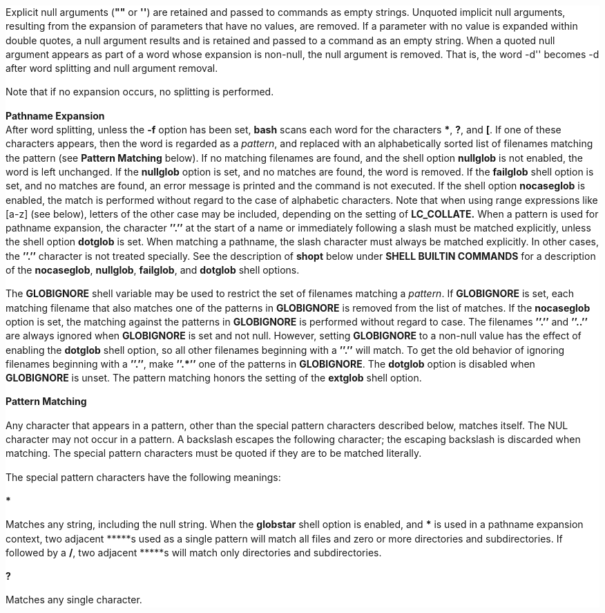 Explicit null arguments (**""** or **''**) are retained and passed to commands as empty strings. Unquoted implicit null arguments, resulting from the expansion of parameters that have no values, are removed. If a parameter with no value is expanded within double quotes, a null argument results and is retained and passed to a command as an empty string. When a quoted null argument appears as part of a word whose expansion is non-null, the null argument is removed. That is, the word \-d'' becomes \-d after word splitting and null argument removal.

Note that if no expansion occurs, no splitting is performed.

**Pathname Expansion**  
After word splitting, unless the **\-f** option has been set, **bash** scans each word for the characters **\***, **?**, and **\[**. If one of these characters appears, then the word is regarded as a _pattern_, and replaced with an alphabetically sorted list of filenames matching the pattern (see **Pattern Matching** below). If no matching filenames are found, and the shell option **nullglob** is not enabled, the word is left unchanged. If the **nullglob** option is set, and no matches are found, the word is removed. If the **failglob** shell option is set, and no matches are found, an error message is printed and the command is not executed. If the shell option **nocaseglob** is enabled, the match is performed without regard to the case of alphabetic characters. Note that when using range expressions like \[a-z\] (see below), letters of the other case may be included, depending on the setting of **LC\_COLLATE.** When a pattern is used for pathname expansion, the character **’’.’’** at the start of a name or immediately following a slash must be matched explicitly, unless the shell option **dotglob** is set. When matching a pathname, the slash character must always be matched explicitly. In other cases, the **’’.’’** character is not treated specially. See the description of **shopt** below under **SHELL BUILTIN COMMANDS** for a description of the **nocaseglob**, **nullglob**, **failglob**, and **dotglob** shell options.

The **GLOBIGNORE** shell variable may be used to restrict the set of filenames matching a _pattern_. If **GLOBIGNORE** is set, each matching filename that also matches one of the patterns in **GLOBIGNORE** is removed from the list of matches. If the **nocaseglob** option is set, the matching against the patterns in **GLOBIGNORE** is performed without regard to case. The filenames **’’.’’** and **’’..’’** are always ignored when **GLOBIGNORE** is set and not null. However, setting **GLOBIGNORE** to a non-null value has the effect of enabling the **dotglob** shell option, so all other filenames beginning with a **’’.’’** will match. To get the old behavior of ignoring filenames beginning with a **’’.’’**, make **’’.\*’’** one of the patterns in **GLOBIGNORE**. The **dotglob** option is disabled when **GLOBIGNORE** is unset. The pattern matching honors the setting of the **extglob** shell option.

**Pattern Matching**

Any character that appears in a pattern, other than the special pattern characters described below, matches itself. The NUL character may not occur in a pattern. A backslash escapes the following character; the escaping backslash is discarded when matching. The special pattern characters must be quoted if they are to be matched literally.

The special pattern characters have the following meanings:

**\***

Matches any string, including the null string. When the **globstar** shell option is enabled, and **\*** is used in a pathname expansion context, two adjacent **\***s used as a single pattern will match all files and zero or more directories and subdirectories. If followed by a **/**, two adjacent **\***s will match only directories and subdirectories.

**?**

Matches any single character.
